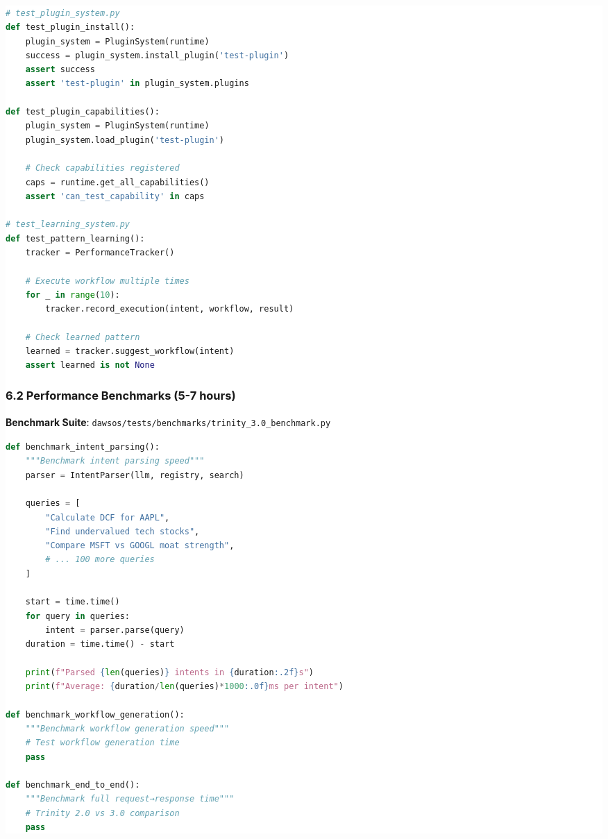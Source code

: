 ```python
# test_plugin_system.py
def test_plugin_install():
    plugin_system = PluginSystem(runtime)
    success = plugin_system.install_plugin('test-plugin')
    assert success
    assert 'test-plugin' in plugin_system.plugins

def test_plugin_capabilities():
    plugin_system = PluginSystem(runtime)
    plugin_system.load_plugin('test-plugin')

    # Check capabilities registered
    caps = runtime.get_all_capabilities()
    assert 'can_test_capability' in caps

# test_learning_system.py
def test_pattern_learning():
    tracker = PerformanceTracker()

    # Execute workflow multiple times
    for _ in range(10):
        tracker.record_execution(intent, workflow, result)

    # Check learned pattern
    learned = tracker.suggest_workflow(intent)
    assert learned is not None
```

### 6.2 Performance Benchmarks (5-7 hours)

**Benchmark Suite**: `dawsos/tests/benchmarks/trinity_3.0_benchmark.py`

```python
def benchmark_intent_parsing():
    """Benchmark intent parsing speed"""
    parser = IntentParser(llm, registry, search)

    queries = [
        "Calculate DCF for AAPL",
        "Find undervalued tech stocks",
        "Compare MSFT vs GOOGL moat strength",
        # ... 100 more queries
    ]

    start = time.time()
    for query in queries:
        intent = parser.parse(query)
    duration = time.time() - start

    print(f"Parsed {len(queries)} intents in {duration:.2f}s")
    print(f"Average: {duration/len(queries)*1000:.0f}ms per intent")

def benchmark_workflow_generation():
    """Benchmark workflow generation speed"""
    # Test workflow generation time
    pass

def benchmark_end_to_end():
    """Benchmark full request→response time"""
    # Trinity 2.0 vs 3.0 comparison
    pass
```
